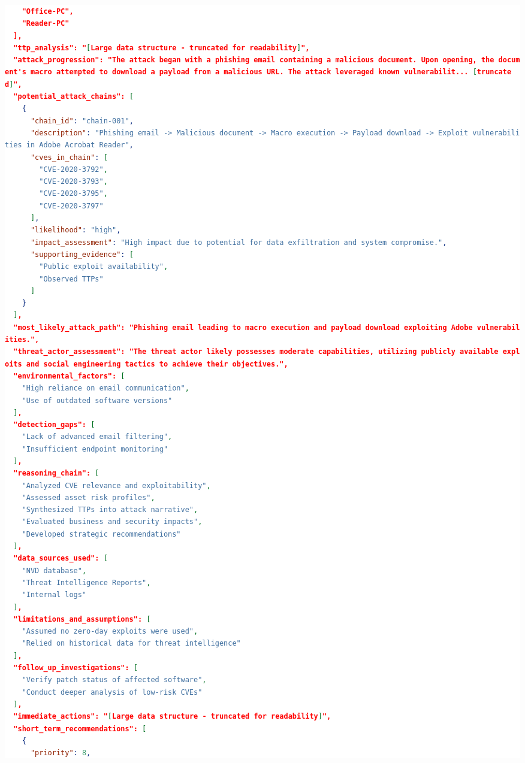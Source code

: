 ```json
    "Office-PC",
    "Reader-PC"
  ],
  "ttp_analysis": "[Large data structure - truncated for readability]",
  "attack_progression": "The attack began with a phishing email containing a malicious document. Upon opening, the document's macro attempted to download a payload from a malicious URL. The attack leveraged known vulnerabilit... [truncated]",
  "potential_attack_chains": [
    {
      "chain_id": "chain-001",
      "description": "Phishing email -> Malicious document -> Macro execution -> Payload download -> Exploit vulnerabilities in Adobe Acrobat Reader",
      "cves_in_chain": [
        "CVE-2020-3792",
        "CVE-2020-3793",
        "CVE-2020-3795",
        "CVE-2020-3797"
      ],
      "likelihood": "high",
      "impact_assessment": "High impact due to potential for data exfiltration and system compromise.",
      "supporting_evidence": [
        "Public exploit availability",
        "Observed TTPs"
      ]
    }
  ],
  "most_likely_attack_path": "Phishing email leading to macro execution and payload download exploiting Adobe vulnerabilities.",
  "threat_actor_assessment": "The threat actor likely possesses moderate capabilities, utilizing publicly available exploits and social engineering tactics to achieve their objectives.",
  "environmental_factors": [
    "High reliance on email communication",
    "Use of outdated software versions"
  ],
  "detection_gaps": [
    "Lack of advanced email filtering",
    "Insufficient endpoint monitoring"
  ],
  "reasoning_chain": [
    "Analyzed CVE relevance and exploitability",
    "Assessed asset risk profiles",
    "Synthesized TTPs into attack narrative",
    "Evaluated business and security impacts",
    "Developed strategic recommendations"
  ],
  "data_sources_used": [
    "NVD database",
    "Threat Intelligence Reports",
    "Internal logs"
  ],
  "limitations_and_assumptions": [
    "Assumed no zero-day exploits were used",
    "Relied on historical data for threat intelligence"
  ],
  "follow_up_investigations": [
    "Verify patch status of affected software",
    "Conduct deeper analysis of low-risk CVEs"
  ],
  "immediate_actions": "[Large data structure - truncated for readability]",
  "short_term_recommendations": [
    {
      "priority": 8,
```